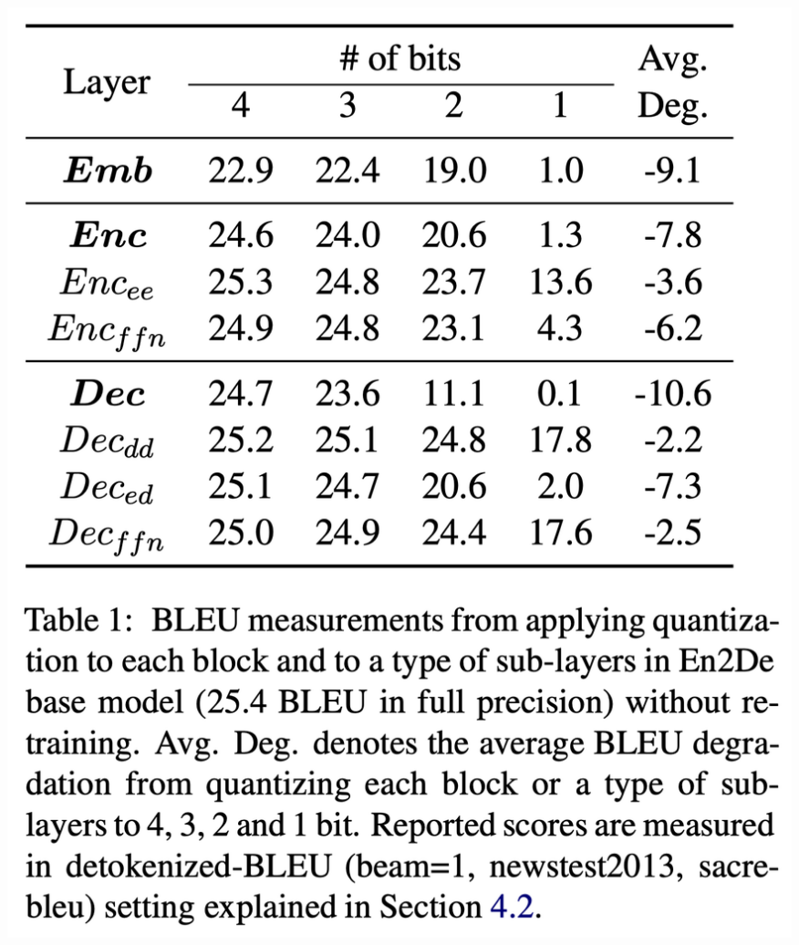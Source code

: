 ![02.jpg](/assets/images/2021-04-01-Extremely-Low-Bit-Transformer-Quantization-for-On-Device-Neural-Machine-Translation/02.jpg)
